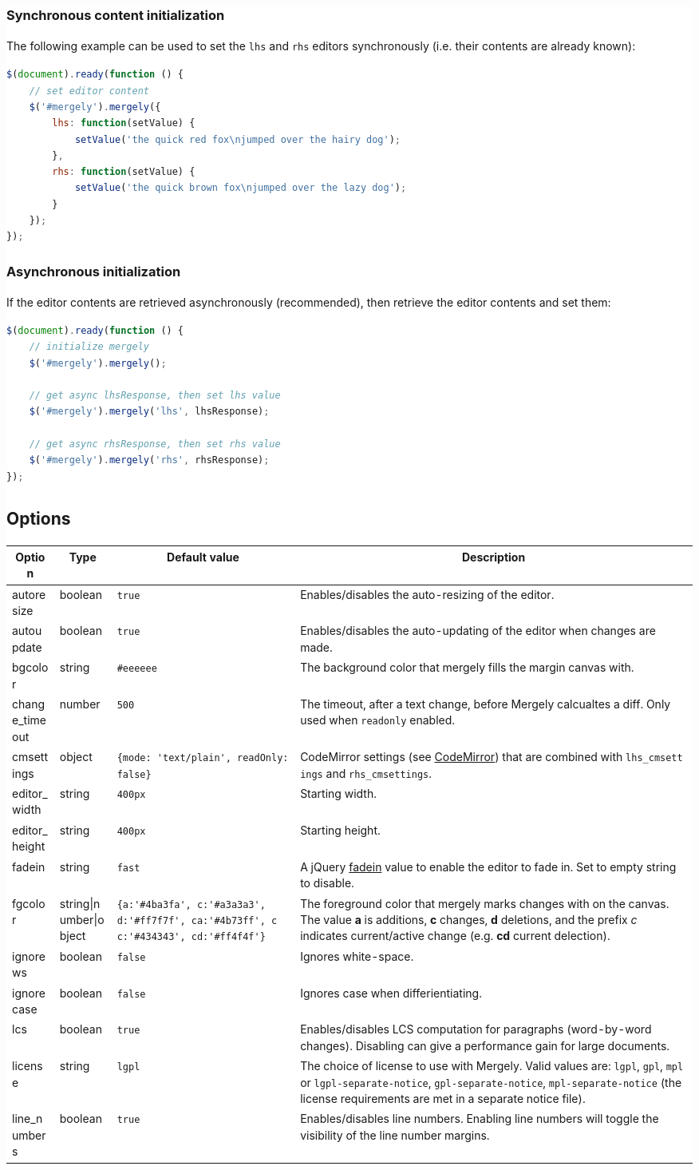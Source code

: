 ### Synchronous content initialization

The following example can be used to set the `lhs` and `rhs` editors synchronously (i.e. their contents are already known):

```js
$(document).ready(function () {
    // set editor content
    $('#mergely').mergely({
        lhs: function(setValue) {
            setValue('the quick red fox\njumped over the hairy dog');
        },
        rhs: function(setValue) {
            setValue('the quick brown fox\njumped over the lazy dog');
        }
    });
});
```

### Asynchronous initialization

If the editor contents are retrieved asynchronously (recommended), then retrieve the editor contents and set them:

```js
$(document).ready(function () {
    // initialize mergely
    $('#mergely').mergely();
    
    // get async lhsResponse, then set lhs value
    $('#mergely').mergely('lhs', lhsResponse);
    
    // get async rhsResponse, then set rhs value
    $('#mergely').mergely('rhs', rhsResponse);
});
```

## Options


|Option|Type|Default value|Description|
|------|----|-------------|-----------|
|<a name="autoresize"></a>autoresize|boolean|`true`|Enables/disables the auto-resizing of the editor.|
|<a name="autoupdate"></a>autoupdate|boolean|`true`|Enables/disables the auto-updating of the editor when changes are made.|
|<a name="bgcolor"></a>bgcolor|string|`#eeeeee`|The background color that mergely fills the margin canvas with.|
|<a name="change_timeout"></a>change_timeout|number|`500`|The timeout, after a text change, before Mergely calcualtes a diff. Only used when `readonly` enabled.|
|<a name="cmsettings"></a>cmsettings|object|`{mode: 'text/plain', readOnly: false}`|CodeMirror settings (see [CodeMirror](http://codemirror.net])) that are combined with `lhs_cmsettings` and `rhs_cmsettings`.|
|<a name="editor_width"></a>editor_width|string|`400px`|Starting width.|
|<a name="editor_height"></a>editor_height|string|`400px`|Starting height.|
|<a name="fadein"></a>fadein|string|`fast`|A jQuery [fadein](http://api.jquery.com/fadein) value to enable the editor to fade in. Set to empty string to disable.|
|<a name="fgcolor"></a>fgcolor|string\|number\|object|`{a:'#4ba3fa', c:'#a3a3a3', d:'#ff7f7f', ca:'#4b73ff', cc:'#434343', cd:'#ff4f4f'}`|The foreground color that mergely marks changes with on the canvas.  The value **a** is additions, **c** changes, **d** deletions, and the prefix *c* indicates current/active change (e.g. **cd** current delection).|
|<a name="ignorews"></a>ignorews|boolean|`false`|Ignores white-space.|
|<a name="ignorecase"></a>ignorecase|boolean|`false`|Ignores case when differientiating.
|<a name="lcs"></a>lcs|boolean|`true`|Enables/disables LCS computation for paragraphs (word-by-word changes). Disabling can give a performance gain for large documents.|
|<a name="license"></a>license|string|`lgpl`|The choice of license to use with Mergely.  Valid values are: `lgpl`, `gpl`, `mpl` or `lgpl-separate-notice`, `gpl-separate-notice`, `mpl-separate-notice` (the license requirements are met in a separate notice file).|
|<a name="line_numbers"></a>line_numbers|boolean|`true`|Enables/disables line numbers. Enabling line numbers will toggle the visibility of the line number margins.|